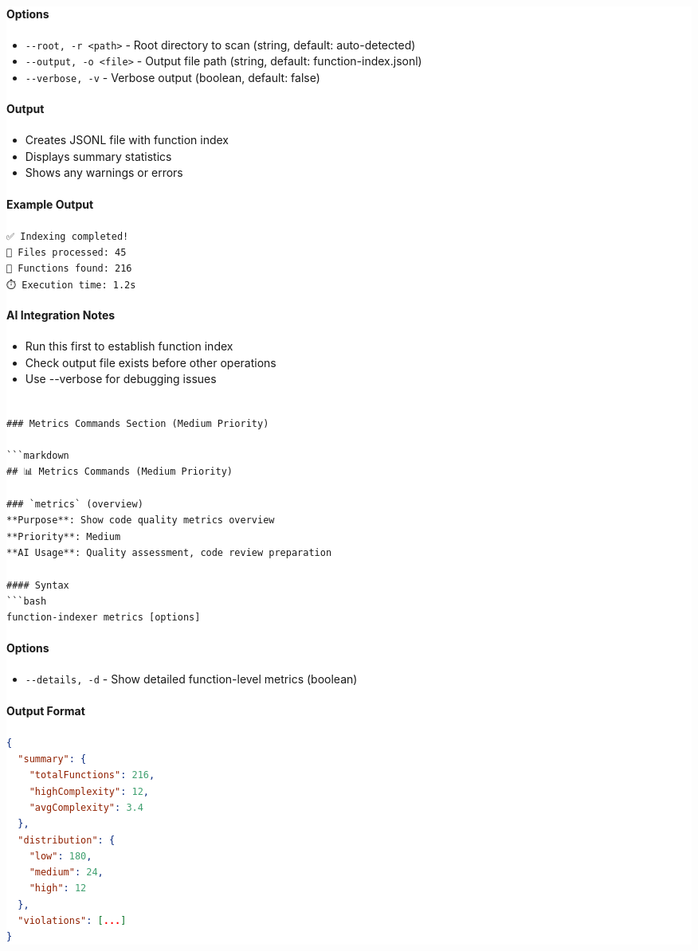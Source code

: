 #### Options
- `--root, -r <path>` - Root directory to scan (string, default: auto-detected)
- `--output, -o <file>` - Output file path (string, default: function-index.jsonl)
- `--verbose, -v` - Verbose output (boolean, default: false)

#### Output
- Creates JSONL file with function index
- Displays summary statistics
- Shows any warnings or errors

#### Example Output
```
✅ Indexing completed!
📁 Files processed: 45
🔧 Functions found: 216
⏱️ Execution time: 1.2s
```

#### AI Integration Notes
- Run this first to establish function index
- Check output file exists before other operations
- Use --verbose for debugging issues
```

### Metrics Commands Section (Medium Priority)

```markdown
## 📊 Metrics Commands (Medium Priority)

### `metrics` (overview)
**Purpose**: Show code quality metrics overview
**Priority**: Medium
**AI Usage**: Quality assessment, code review preparation

#### Syntax
```bash
function-indexer metrics [options]
```

#### Options
- `--details, -d` - Show detailed function-level metrics (boolean)

#### Output Format
```json
{
  "summary": {
    "totalFunctions": 216,
    "highComplexity": 12,
    "avgComplexity": 3.4
  },
  "distribution": {
    "low": 180,
    "medium": 24,
    "high": 12
  },
  "violations": [...]
}
```
